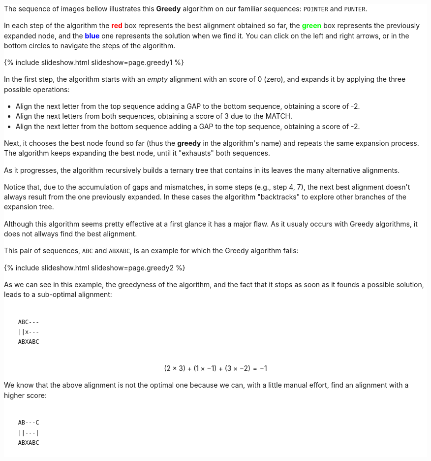 The sequence of images bellow illustrates this __Greedy__ algorithm on our familiar sequences: <code class="python">POINTER</code> and <code class="python">PUNTER</code>.

In each step of the algorithm the __<span style="color:#ff0000;">red</span>__ box represents the best alignment obtained so far, the __<span style="color:#00ff00;">green</span>__ box represents the previously expanded node, and the __<span style="color:#0000ff;">blue</span>__ one represents the solution when we find it. You can click on the left and right arrows, or in the bottom circles to navigate the steps of the algorithm.


{% include slideshow.html slideshow=page.greedy1 %}

In the first step, the algorithm starts with an _empty_ alignment with an score of 0 (zero), and expands it by applying the three possible operations:

- Align the next letter from the top sequence adding a GAP to the bottom sequence, obtaining a score of -2.
- Align the next letters from both sequences, obtaining a score of 3 due to the MATCH.
- Align the next letter from the bottom sequence adding a GAP to the top sequence, obtaining a score of -2.

Next, it chooses the best node found so far (thus the __greedy__ in the algorithm's name) and repeats the same expansion process. The algorithm keeps expanding the best node, until it "exhausts" both sequences.

As it progresses, the algorithm recursively builds a ternary tree that contains in its leaves the many alternative alignments.

Notice that, due to the accumulation of gaps and mismatches, in some steps (e.g., step 4, 7), the next best alignment doesn't always result from the one previously expanded. In these cases the algorithm "backtracks" to explore other branches of the expansion tree.

Although this algorithm seems pretty effective at a first glance it has a major flaw. As it usualy occurs with Greedy algorithms, it does not allways find the best alignment.

This pair of sequences, <code class="python">ABC</code> and <code class="python">ABXABC</code>, is an example for which the Greedy algorithm fails:

{% include slideshow.html slideshow=page.greedy2 %}

As we can see in this example, the greedyness of the algorithm, and the fact that it stops as soon as it founds a possible solution, leads to a sub-optimal alignment:

<pre class="graybox">
<code class="python">
    ABC---
    ||x---
    ABXABC
</code>
</pre>

$$(2 \times 3) + (1 \times -1) + (3 \times -2) = -1$$

We know that the above alignment is not the optimal one because we can, with a little manual effort, find an alignment with a higher score:

<pre class="graybox">
<code class="python">
    AB---C
    ||---|
    ABXABC
</code>
</pre>
